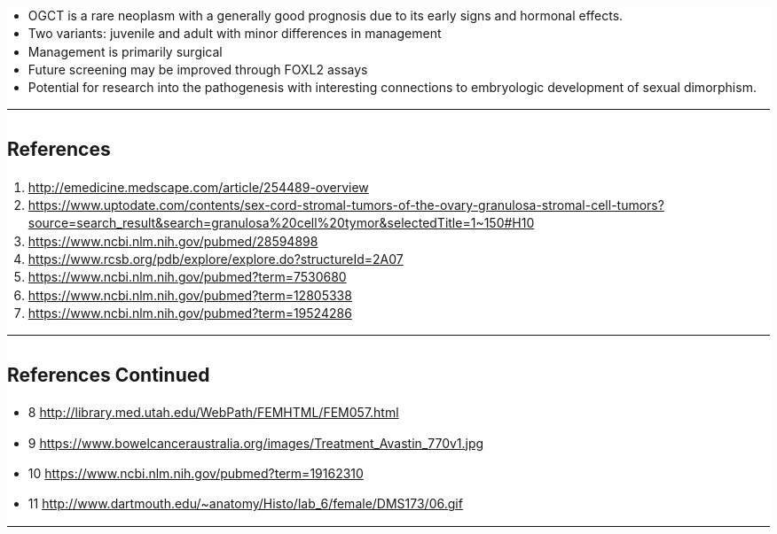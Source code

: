 - OGCT is a rare neoplasm with a generally good prognosis due to its early signs and hormonal effects.
- Two variants: juvenile and adult with minor differences in management
- Management is primarily surgical
- Future screening may be improved through FOXL2 assays
- Potential for research into the pathogenesis with interesting connections to embryologic development of sexual dimorphism.

---

## References

1. http://emedicine.medscape.com/article/254489-overview
2. https://www.uptodate.com/contents/sex-cord-stromal-tumors-of-the-ovary-granulosa-stromal-cell-tumors?source=search_result&search=granulosa%20cell%20tymor&selectedTitle=1~150#H10
3. https://www.ncbi.nlm.nih.gov/pubmed/28594898
4. https://www.rcsb.org/pdb/explore/explore.do?structureId=2A07
5. https://www.ncbi.nlm.nih.gov/pubmed?term=7530680
6. https://www.ncbi.nlm.nih.gov/pubmed?term=12805338
7. https://www.ncbi.nlm.nih.gov/pubmed?term=19524286

---

## References Continued

- 8 http://library.med.utah.edu/WebPath/FEMHTML/FEM057.html

- 9 https://www.bowelcanceraustralia.org/images/Treatment_Avastin_770v1.jpg

- 10 https://www.ncbi.nlm.nih.gov/pubmed?term=19162310

- 11 http://www.dartmouth.edu/~anatomy/Histo/lab_6/female/DMS173/06.gif

---
